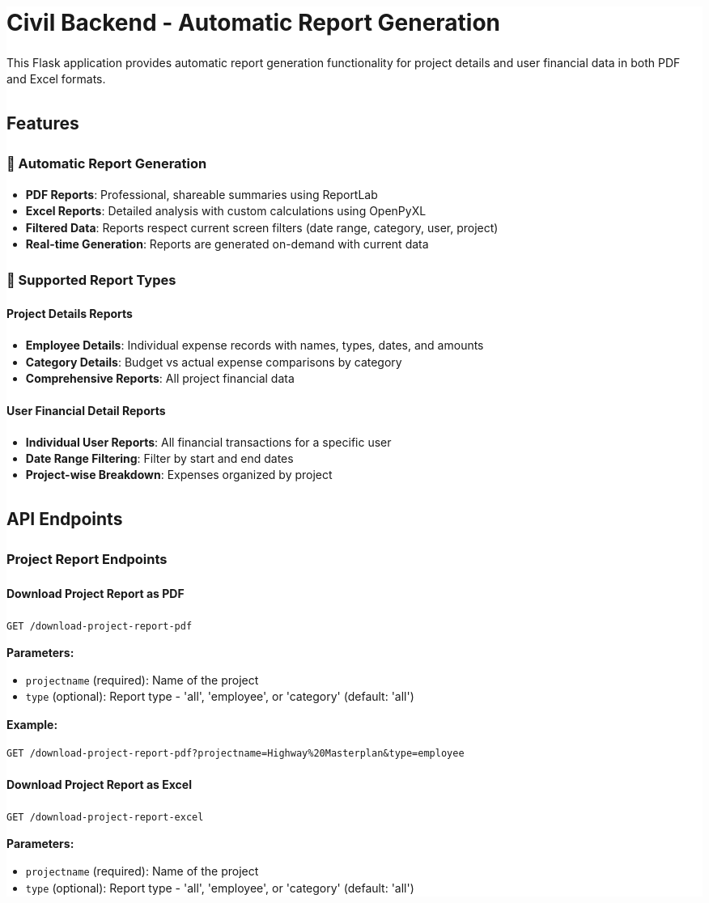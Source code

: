 # Civil Backend - Automatic Report Generation

This Flask application provides automatic report generation functionality for project details and user financial data in both PDF and Excel formats.

## Features

### 🔹 Automatic Report Generation
- **PDF Reports**: Professional, shareable summaries using ReportLab
- **Excel Reports**: Detailed analysis with custom calculations using OpenPyXL
- **Filtered Data**: Reports respect current screen filters (date range, category, user, project)
- **Real-time Generation**: Reports are generated on-demand with current data

### 🔹 Supported Report Types

#### Project Details Reports
- **Employee Details**: Individual expense records with names, types, dates, and amounts
- **Category Details**: Budget vs actual expense comparisons by category
- **Comprehensive Reports**: All project financial data

#### User Financial Detail Reports
- **Individual User Reports**: All financial transactions for a specific user
- **Date Range Filtering**: Filter by start and end dates
- **Project-wise Breakdown**: Expenses organized by project

## API Endpoints

### Project Report Endpoints

#### Download Project Report as PDF
```
GET /download-project-report-pdf
```

**Parameters:**
- `projectname` (required): Name of the project
- `type` (optional): Report type - 'all', 'employee', or 'category' (default: 'all')

**Example:**
```
GET /download-project-report-pdf?projectname=Highway%20Masterplan&type=employee
```

#### Download Project Report as Excel
```
GET /download-project-report-excel
```

**Parameters:**
- `projectname` (required): Name of the project
- `type` (optional): Report type - 'all', 'employee', or 'category' (default: 'all')

